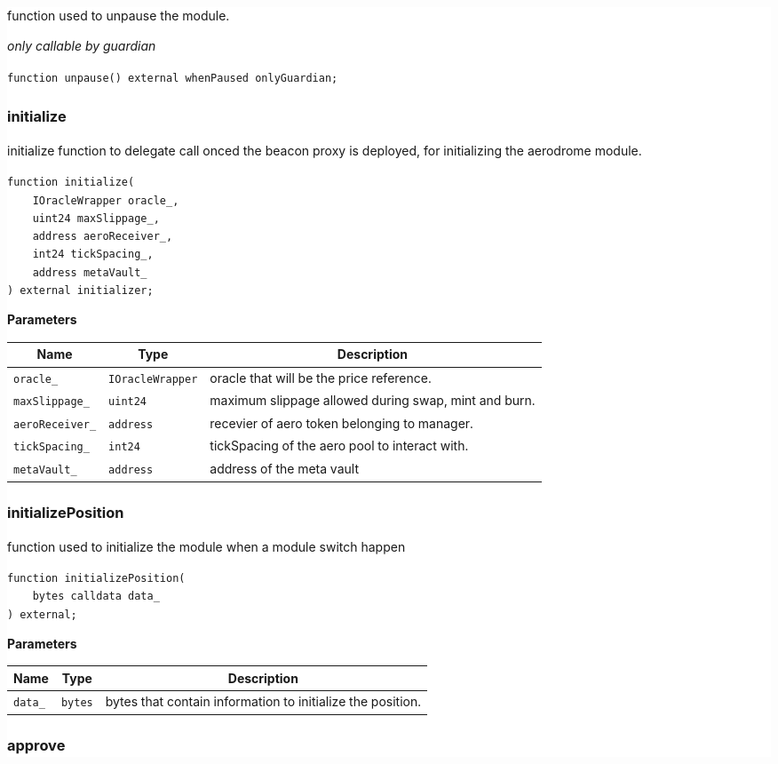 function used to unpause the module.

*only callable by guardian*


```solidity
function unpause() external whenPaused onlyGuardian;
```

### initialize

initialize function to delegate call onced the beacon proxy is deployed,
for initializing the aerodrome module.


```solidity
function initialize(
    IOracleWrapper oracle_,
    uint24 maxSlippage_,
    address aeroReceiver_,
    int24 tickSpacing_,
    address metaVault_
) external initializer;
```
**Parameters**

|Name|Type|Description|
|----|----|-----------|
|`oracle_`|`IOracleWrapper`|oracle that will be the price reference.|
|`maxSlippage_`|`uint24`|maximum slippage allowed during swap, mint and burn.|
|`aeroReceiver_`|`address`|recevier of aero token belonging to manager.|
|`tickSpacing_`|`int24`|tickSpacing of the aero pool to interact with.|
|`metaVault_`|`address`|address of the meta vault|


### initializePosition

function used to initialize the module
when a module switch happen


```solidity
function initializePosition(
    bytes calldata data_
) external;
```
**Parameters**

|Name|Type|Description|
|----|----|-----------|
|`data_`|`bytes`|bytes that contain information to initialize the position.|


### approve
